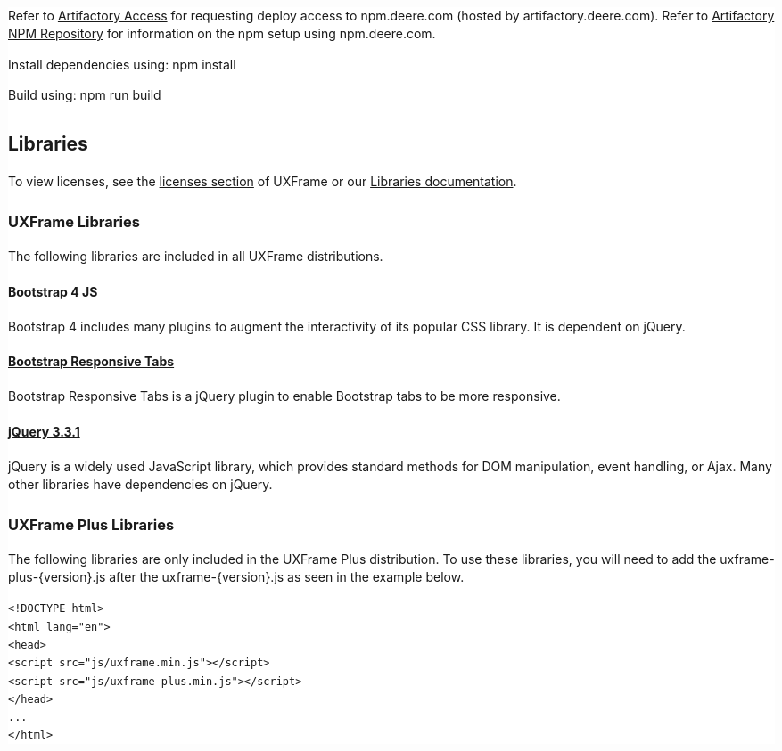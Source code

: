 Refer to <a href="https://docs.virtd.deere.com/Solutions/Artifactory/Access/">Artifactory Access</a> for requesting deploy access to npm.deere.com (hosted by artifactory.deere.com).
Refer to <a href="https://docs.virtd.deere.com/Solutions/Artifactory/Repositories/Npm/">Artifactory NPM Repository</a> for information on the npm setup using npm.deere.com.

Install dependencies using:
npm install

Build using:
npm run build

## Libraries

To view licenses, see the <a href="https://github.deere.com/ux/uxframe/tree/master/packages/ux.uxframe-core/src/lib/license">licenses section</a> of UXFrame or our
<a href="http://ux.deere.com/web-standards/uxframe-docs/libraries/" target="_blank" rel="noopener noreferrer">Libraries documentation</a>.

### UXFrame Libraries

The following libraries are included in all UXFrame distributions.

#### <a href="https://getbootstrap.com/docs/4.3/getting-started/javascript/" target="_blank" rel="noopener noreferrer">Bootstrap 4 JS</a>

Bootstrap 4 includes many plugins to augment the interactivity of its popular CSS library. It is dependent on jQuery.

#### <a href="https://www.inventpartners.com/open-source/bootstrap-responsive-tabs" target="_blank" rel="noopener noreferrer">Bootstrap Responsive Tabs</a>

Bootstrap Responsive Tabs is a jQuery plugin to enable Bootstrap tabs to be more responsive.

#### <a href="https://jquery.com/" target="_blank" rel="noopener noreferrer">jQuery 3.3.1</a>

jQuery is a widely used JavaScript library, which provides standard methods for DOM manipulation, event handling, or Ajax. Many other libraries have
dependencies on jQuery.

### UXFrame Plus Libraries

The following libraries are only included in the UXFrame Plus distribution. To use these libraries, you will need to add the uxframe-plus-{version}.js
after the uxframe-{version}.js as seen in the example below.

```
<!DOCTYPE html>
<html lang="en">
<head>
<script src="js/uxframe.min.js"></script>
<script src="js/uxframe-plus.min.js"></script>
</head>
...
</html>
```
